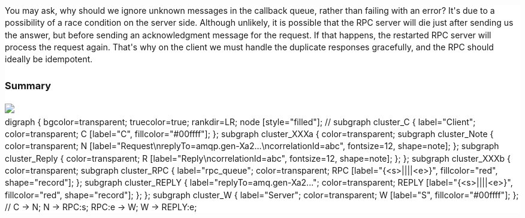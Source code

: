 You may ask, why should we ignore unknown messages in the callback
queue, rather than failing with an error? It's due to a possibility of
a race condition on the server side. Although unlikely, it is possible
that the RPC server will die just after sending us the answer, but
before sending an acknowledgment message for the request. If that
happens, the restarted RPC server will process the request again.
That's why on the client we must handle the duplicate responses
gracefully, and the RPC should ideally be idempotent.

### Summary

<div class="diagram">
  <img src="/img/tutorials/python-six.png" height="200" />
  <div class="diagram_source">
    digraph {
      bgcolor=transparent;
      truecolor=true;
      rankdir=LR;
      node [style="filled"];
      //
      subgraph cluster_C {
        label="Client";
	color=transparent;
        C [label="C", fillcolor="#00ffff"];
      };
      subgraph cluster_XXXa {
	color=transparent;
      subgraph cluster_Note {
	color=transparent;
        N [label="Request\nreplyTo=amqp.gen-Xa2...\ncorrelationId=abc",
	   fontsize=12,
	   shape=note];
      };
      subgraph cluster_Reply {
	color=transparent;
        R [label="Reply\ncorrelationId=abc",
	   fontsize=12,
	   shape=note];
      };
      };
      subgraph cluster_XXXb {
	color=transparent;
      subgraph cluster_RPC {
        label="rpc_queue";
	color=transparent;
        RPC [label="{&lt;s&gt;||||&lt;e&gt;}", fillcolor="red", shape="record"];
      };
      subgraph cluster_REPLY {
        label="replyTo=amq.gen-Xa2...";
	color=transparent;
        REPLY [label="{&lt;s&gt;||||&lt;e&gt;}", fillcolor="red", shape="record"];
      };
      };
      subgraph cluster_W {
        label="Server";
	color=transparent;
        W [label="S", fillcolor="#00ffff"];
      };
      //
      C -&gt; N;
      N -&gt; RPC:s;
      RPC:e -&gt; W;
      W -&gt; REPLY:e;